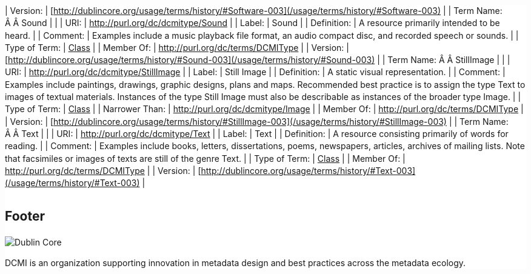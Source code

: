 | Version: | [http://dublincore.org/usage/terms/history/#Software-003](/usage/terms/history/#Software-003) |
| Term Name: Â Â Sound | |
| URI: | <http://purl.org/dc/dcmitype/Sound> |
| Label: | Sound |
| Definition: | A resource primarily intended to be heard. |
| Comment: | Examples include a music playback file format, an audio compact disc, and recorded speech or sounds. |
| Type of Term: | [Class](http://www.w3.org/2000/01/rdf-schema#Class) |
| Member Of: | <http://purl.org/dc/terms/DCMIType> |
| Version: | [http://dublincore.org/usage/terms/history/#Sound-003](/usage/terms/history/#Sound-003) |
| Term Name: Â Â StillImage | |
| URI: | <http://purl.org/dc/dcmitype/StillImage> |
| Label: | Still Image |
| Definition: | A static visual representation. |
| Comment: | Examples include paintings, drawings, graphic designs, plans and maps. Recommended best practice is to assign the type Text to images of textual materials. Instances of the type Still Image must also be describable as instances of the broader type Image. |
| Type of Term: | [Class](http://www.w3.org/2000/01/rdf-schema#Class) |
| Narrower Than: | <http://purl.org/dc/dcmitype/Image> |
| Member Of: | <http://purl.org/dc/terms/DCMIType> |
| Version: | [http://dublincore.org/usage/terms/history/#StillImage-003](/usage/terms/history/#StillImage-003) |
| Term Name: Â Â Text | |
| URI: | <http://purl.org/dc/dcmitype/Text> |
| Label: | Text |
| Definition: | A resource consisting primarily of words for reading. |
| Comment: | Examples include books, letters, dissertations, poems, newspapers, articles, archives of mailing lists. Note that facsimiles or images of texts are still of the genre Text. |
| Type of Term: | [Class](http://www.w3.org/2000/01/rdf-schema#Class) |
| Member Of: | <http://purl.org/dc/terms/DCMIType> |
| Version: | [http://dublincore.org/usage/terms/history/#Text-003](/usage/terms/history/#Text-003) |

## Footer

![Dublin Core](/images/dcmi_logo_v802.svg)

DCMI is an organization supporting innovation in metadata design and
best practices across the metadata ecology.
